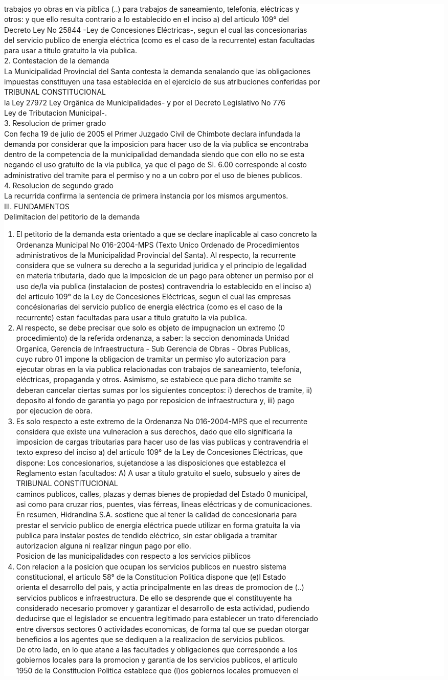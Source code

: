 trabajos yo obras en via piblica (..) para trabajos de saneamiento, telefonia, eléctricas y  
otros: y que ello resulta contrario a lo establecido en el inciso a) del articulo 109° del  
Decreto Ley No 25844 -Ley de Concesiones Eléctricas-, segun el cual las concesionarias  
del servicio publico de energia eléctrica (como es el caso de la recurrente) estan facultadas  
para usar a titulo gratuito la via publica.  
2. Contestacion de la demanda  
La Municipalidad Provincial del Santa contesta la demanda senalando que las obligaciones  
impuestas constituyen una tasa establecida en el ejercicio de sus atribuciones conferidas por  
TRIBUNAL CONSTITUCIONAL  
la Ley 27972 Ley Orgânica de Municipalidades- y por el Decreto Legislativo No 776  
Ley de Tributacion Municipal-.  
3. Resolucion de primer grado  
Con fecha 19 de julio de 2005 el Primer Juzgado Civil de Chimbote declara infundada la  
demanda por considerar que la imposicion para hacer uso de la via publica se encontraba  
dentro de la competencia de la municipalidad demandada siendo que con ello no se esta  
negando el uso gratuito de la via publica, ya que el pago de SI. 6.00 corresponde al costo  
administrativo del tramite para el permiso y no a un cobro por el uso de bienes publicos.  
4. Resolucion de segundo grado  
La recurrida confirma la sentencia de primera instancia por los mismos argumentos.  
III. FUNDAMENTOS  
Delimitacion del petitorio de la demanda  
1. El petitorio de la demanda esta orientado a que se declare inaplicable al caso concreto la  
Ordenanza Municipal No 016-2004-MPS (Texto Unico Ordenado de Procedimientos  
administrativos de la Municipalidad Provincial del Santa). Al respecto, la recurrente  
considera que se vulnera su derecho a la seguridad juridica y el principio de legalidad  
en materia tributaria, dado que la imposicion de un pago para obtener un permiso por el  
uso de/la via publica (instalacion de postes) contravendria lo establecido en el inciso a)  
del articulo 109° de la Ley de Concesiones Eléctricas, segun el cual las empresas  
concésionarias del servicio publico de energia eléctrica (como es el caso de la  
recurrente) estan facultadas para usar a titulo gratuito la via publica.  
2. Al respecto, se debe precisar que solo es objeto de impugnacion un extremo (0  
procedimiento) de la referida ordenanza, a saber: la seccion denominada Unidad  
Organica, Gerencia de Infraestructura - Sub Gerencia de Obras - Obras Publicas,  
cuyo rubro 01 impone la obligacion de tramitar un permiso ylo autorizacion para  
ejecutar obras en la via publica relacionadas con trabajos de saneamiento, telefonia,  
eléctricas, propaganda y otros. Asimismo, se establece que para dicho tramite se  
deberan cancelar ciertas sumas por los siguientes conceptos: i) derechos de tramite, ii)  
deposito al fondo de garantia yo pago por reposicion de infraestructura y, iii) pago  
por ejecucion de obra.  
3. Es solo respecto a este extremo de la Ordenanza No 016-2004-MPS que el recurrente  
considera que existe una vulneracion a sus derechos, dado que ello significaria la  
imposicion de cargas tributarias para hacer uso de las vias publicas y contravendria el  
texto expreso del inciso a) del articulo 109° de la Ley de Concesiones Eléctricas, que  
dispone: Los concesionarios, sujetandose a las disposiciones que establezca el  
Reglamento estan facultados: A) A usar a titulo gratuito el suelo, subsuelo y aires de  
TRIBUNAL CONSTITUCIONAL  
caminos publicos, calles, plazas y demas bienes de propiedad del Estado 0 municipal,  
asi como para cruzar rios, puentes, vias férreas, lineas eléctricas y de comunicaciones.  
En resumen, Hidrandina S.A. sostiene que al tener la calidad de concesionaria para  
prestar el servicio publico de energia eléctrica puede utilizar en forma gratuita la via  
publica para instalar postes de tendido eléctrico, sin estar obligada a tramitar  
autorizacion alguna ni realizar ningun pago por ello.  
Posicion de las municipalidades con respecto a los servicios piiblicos  
4. Con relacion a la posicion que ocupan los servicios publicos en nuestro sistema  
constitucional, el articulo 58° de la Constitucion Politica dispone que (e)l Estado  
orienta el desarrollo del pais, y actia principalmente en las dreas de promocion de (..)  
servicios publicos e infraestructura. De ello se desprende que el constituyente ha  
considerado necesario promover y garantizar el desarrollo de esta actividad, pudiendo  
deducirse que el legislador se encuentra legitimado para establecer un trato diferenciado  
entre diversos sectores 0 actividades economicas, de forma tal que se puedan otorgar  
beneficios a los agentes que se dediquen a la realizacion de servicios publicos.  
De otro lado, en lo que atane a las facultades y obligaciones que corresponde a los  
gobiernos locales para la promocion y garantia de los servicios publicos, el articulo  
1950 de la Constitucion Politica establece que (l)os gobiernos locales promueven el  